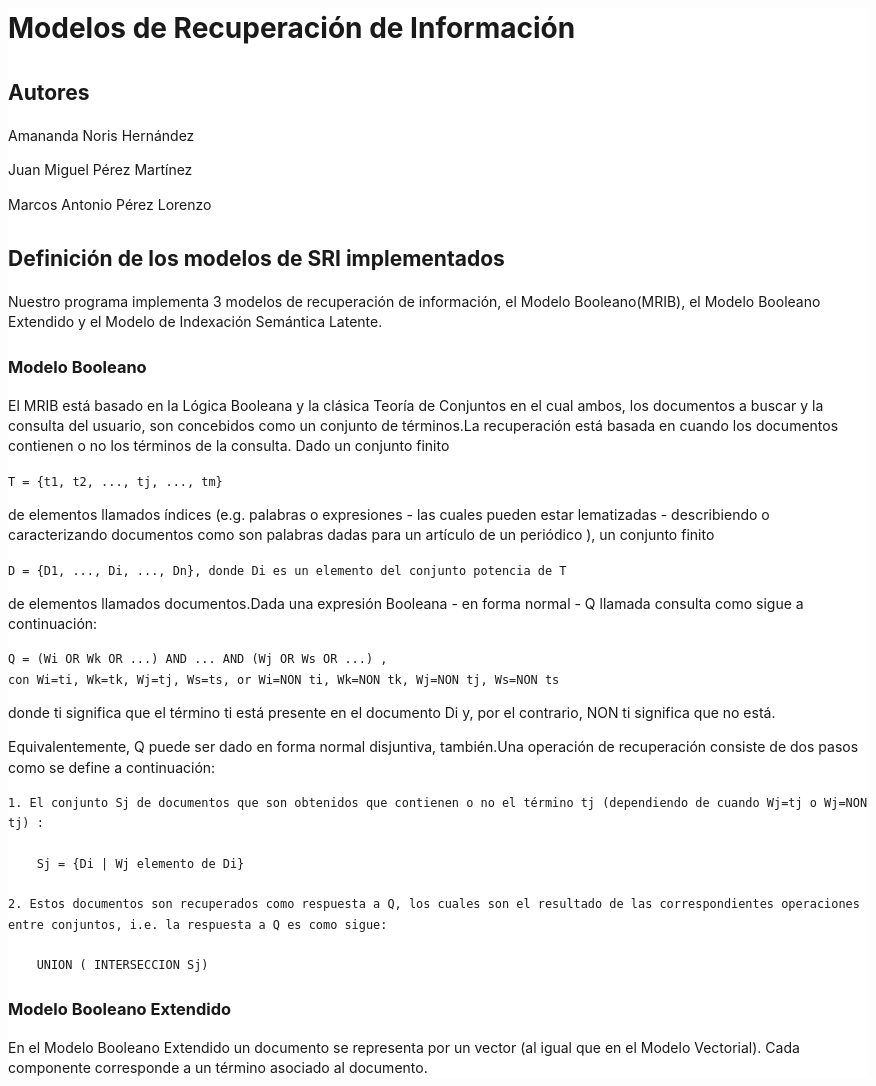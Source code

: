 # Modelos de Recuperación de Información

## Autores

Amananda Noris Hernández

Juan Miguel Pérez Martínez

Marcos Antonio Pérez Lorenzo

## Definición de los modelos de SRI implementados

Nuestro programa implementa 3 modelos de recuperación de información, el Modelo Booleano(MRIB), el Modelo Booleano Extendido y el Modelo de Indexación Semántica Latente.

### Modelo Booleano

El MRIB está basado en la Lógica Booleana y la clásica Teoría de Conjuntos en el cual ambos, los documentos a buscar y la consulta del usuario, son concebidos como un conjunto de términos.La recuperación está basada en cuando los documentos contienen o no los términos de la consulta. Dado un conjunto finito

    T = {t1, t2, ..., tj, ..., tm}

de elementos llamados índices (e.g. palabras o expresiones - las cuales pueden estar lematizadas - describiendo o caracterizando documentos como son palabras dadas para un artículo de un periódico ), un conjunto finito

    D = {D1, ..., Di, ..., Dn}, donde Di es un elemento del conjunto potencia de T

de elementos llamados documentos.Dada una expresión Booleana - en forma normal - Q llamada consulta como sigue a continuación:

    Q = (Wi OR Wk OR ...) AND ... AND (Wj OR Ws OR ...) ,
    con Wi=ti, Wk=tk, Wj=tj, Ws=ts, or Wi=NON ti, Wk=NON tk, Wj=NON tj, Ws=NON ts

donde ti significa que el término ti está presente en el documento Di y, por el contrario, NON ti significa que no está.

Equivalentemente, Q puede ser dado en forma normal disjuntiva, también.Una operación de recuperación consiste de dos pasos como se define a continuación:

    1. El conjunto Sj de documentos que son obtenidos que contienen o no el término tj (dependiendo de cuando Wj=tj o Wj=NON tj) :

        Sj = {Di | Wj elemento de Di}

    2. Estos documentos son recuperados como respuesta a Q, los cuales son el resultado de las correspondientes operaciones entre conjuntos, i.e. la respuesta a Q es como sigue:

        UNION ( INTERSECCION Sj)

### Modelo Booleano Extendido

En el Modelo Booleano Extendido un documento se representa por un vector (al igual que en el Modelo Vectorial). Cada componente corresponde a un término asociado al documento.
